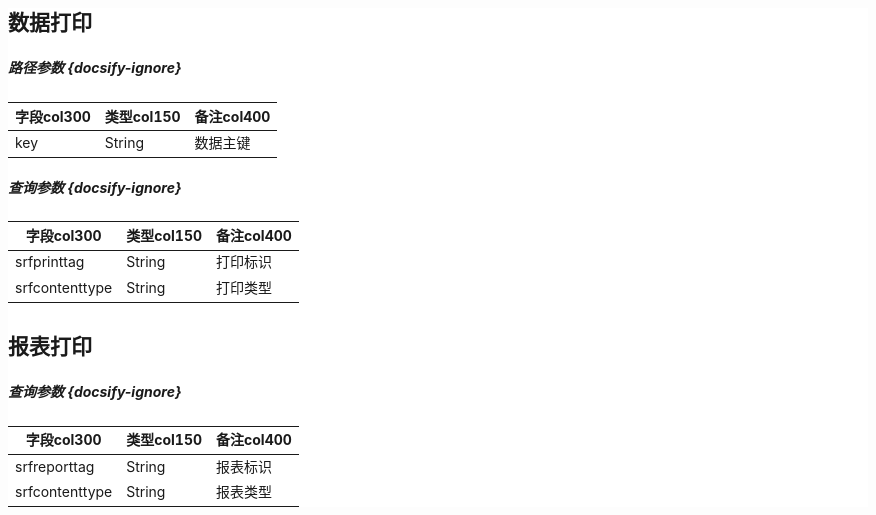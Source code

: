 
## 数据打印
<el-row>
<div style="width: 80px">
<el-alert center title="GET" type="success" :closable="false" ></el-alert>
</div>
<div style="margin-left:5px;width: calc(100% - 85px)">
<el-alert title="/hr_work_locations/printdata/{key}" type="info" :closable="false" ></el-alert>
</div>
</el-row>

##### 路径参数 {docsify-ignore}
|字段col300|类型col150|备注col400|
|---|---|----|
|key|String|数据主键|

##### 查询参数 {docsify-ignore}

|字段col300|类型col150|备注col400|
|---|---|----|
| srfprinttag | String | 打印标识 |
| srfcontenttype | String | 打印类型 |



## 报表打印

<el-row>
<div style="width: 80px">
<el-alert center title="POST" style="background-color: rgba(52, 143, 228, 0.1);color: #348fe4;" :closable="false" ></el-alert>
</div>
<div style="margin-left:5px;width: calc(100% - 85px)">
<el-alert title="/hr_work_locations/report" type="info" :closable="false" ></el-alert>
</div>
</el-row>


##### 查询参数 {docsify-ignore}

|字段col300|类型col150|备注col400|
|---|---|----|
| srfreporttag | String | 报表标识 |
| srfcontenttype | String | 报表类型 |




<script>
 const { createApp } = Vue
  createApp({
    data() {
      return {

      }
    },
    methods: {

    }
  }).use(ElementPlus).mount('#app')
</script>